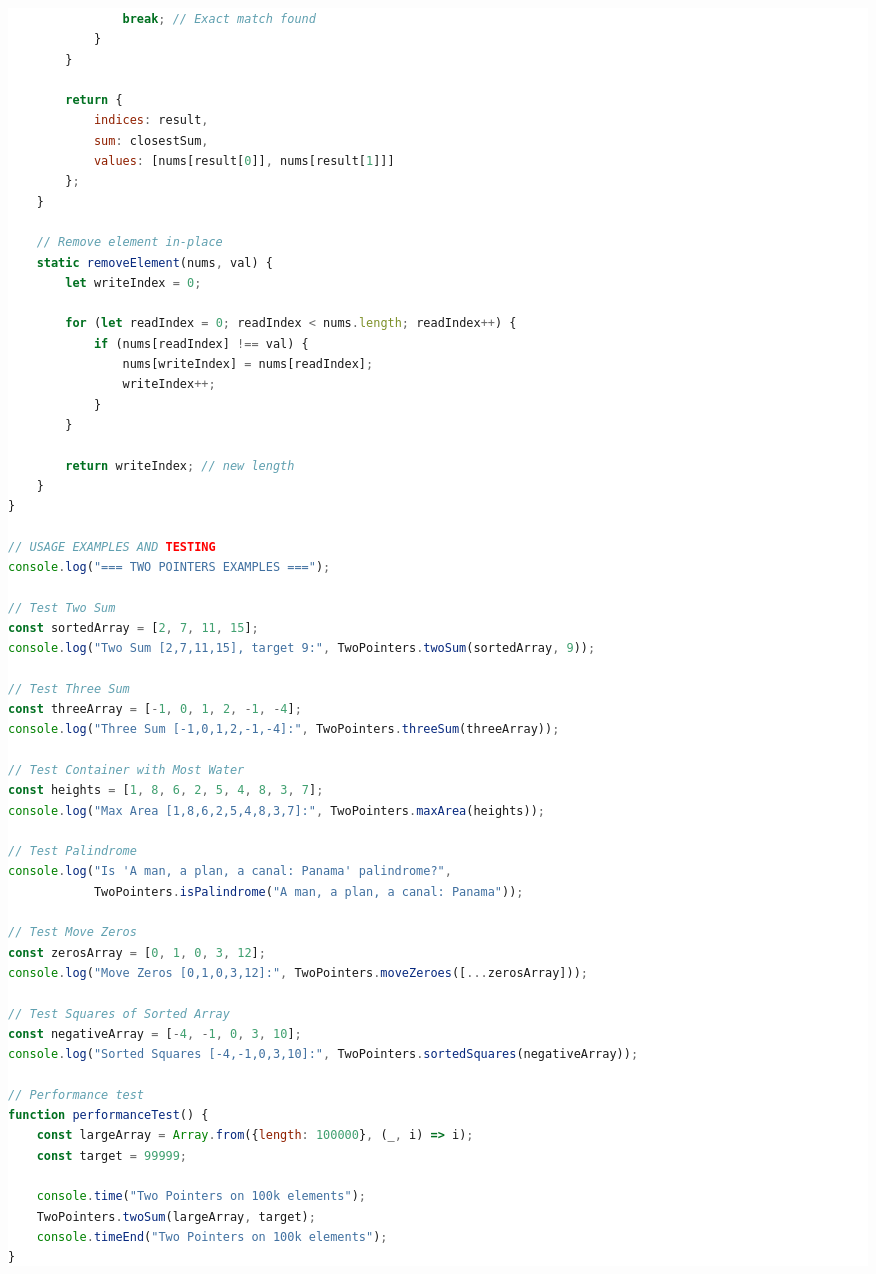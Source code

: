 ```javascript
                break; // Exact match found
            }
        }
        
        return {
            indices: result,
            sum: closestSum,
            values: [nums[result[0]], nums[result[1]]]
        };
    }
    
    // Remove element in-place
    static removeElement(nums, val) {
        let writeIndex = 0;
        
        for (let readIndex = 0; readIndex < nums.length; readIndex++) {
            if (nums[readIndex] !== val) {
                nums[writeIndex] = nums[readIndex];
                writeIndex++;
            }
        }
        
        return writeIndex; // new length
    }
}

// USAGE EXAMPLES AND TESTING
console.log("=== TWO POINTERS EXAMPLES ===");

// Test Two Sum
const sortedArray = [2, 7, 11, 15];
console.log("Two Sum [2,7,11,15], target 9:", TwoPointers.twoSum(sortedArray, 9));

// Test Three Sum
const threeArray = [-1, 0, 1, 2, -1, -4];
console.log("Three Sum [-1,0,1,2,-1,-4]:", TwoPointers.threeSum(threeArray));

// Test Container with Most Water
const heights = [1, 8, 6, 2, 5, 4, 8, 3, 7];
console.log("Max Area [1,8,6,2,5,4,8,3,7]:", TwoPointers.maxArea(heights));

// Test Palindrome
console.log("Is 'A man, a plan, a canal: Panama' palindrome?", 
            TwoPointers.isPalindrome("A man, a plan, a canal: Panama"));

// Test Move Zeros
const zerosArray = [0, 1, 0, 3, 12];
console.log("Move Zeros [0,1,0,3,12]:", TwoPointers.moveZeroes([...zerosArray]));

// Test Squares of Sorted Array
const negativeArray = [-4, -1, 0, 3, 10];
console.log("Sorted Squares [-4,-1,0,3,10]:", TwoPointers.sortedSquares(negativeArray));

// Performance test
function performanceTest() {
    const largeArray = Array.from({length: 100000}, (_, i) => i);
    const target = 99999;
    
    console.time("Two Pointers on 100k elements");
    TwoPointers.twoSum(largeArray, target);
    console.timeEnd("Two Pointers on 100k elements");
}

```